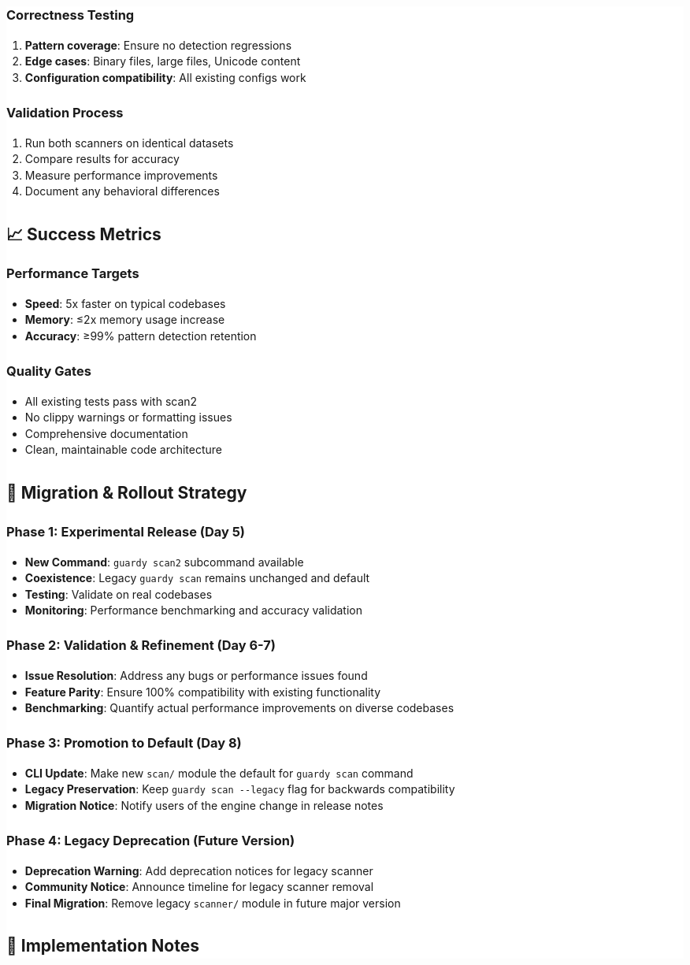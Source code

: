 ### Correctness Testing
1. **Pattern coverage**: Ensure no detection regressions
2. **Edge cases**: Binary files, large files, Unicode content
3. **Configuration compatibility**: All existing configs work

### Validation Process
1. Run both scanners on identical datasets
2. Compare results for accuracy
3. Measure performance improvements
4. Document any behavioral differences

## 📈 Success Metrics

### Performance Targets
- **Speed**: 5x faster on typical codebases  
- **Memory**: ≤2x memory usage increase
- **Accuracy**: ≥99% pattern detection retention

### Quality Gates
- All existing tests pass with scan2
- No clippy warnings or formatting issues
- Comprehensive documentation
- Clean, maintainable code architecture

## 🚀 Migration & Rollout Strategy

### Phase 1: Experimental Release (Day 5)
- **New Command**: `guardy scan2` subcommand available
- **Coexistence**: Legacy `guardy scan` remains unchanged and default
- **Testing**: Validate on real codebases
- **Monitoring**: Performance benchmarking and accuracy validation

### Phase 2: Validation & Refinement (Day 6-7)  
- **Issue Resolution**: Address any bugs or performance issues found
- **Feature Parity**: Ensure 100% compatibility with existing functionality
- **Benchmarking**: Quantify actual performance improvements on diverse codebases

### Phase 3: Promotion to Default (Day 8)
- **CLI Update**: Make new `scan/` module the default for `guardy scan` command
- **Legacy Preservation**: Keep `guardy scan --legacy` flag for backwards compatibility
- **Migration Notice**: Notify users of the engine change in release notes

### Phase 4: Legacy Deprecation (Future Version)
- **Deprecation Warning**: Add deprecation notices for legacy scanner
- **Community Notice**: Announce timeline for legacy scanner removal
- **Final Migration**: Remove legacy `scanner/` module in future major version

## 🔧 Implementation Notes
